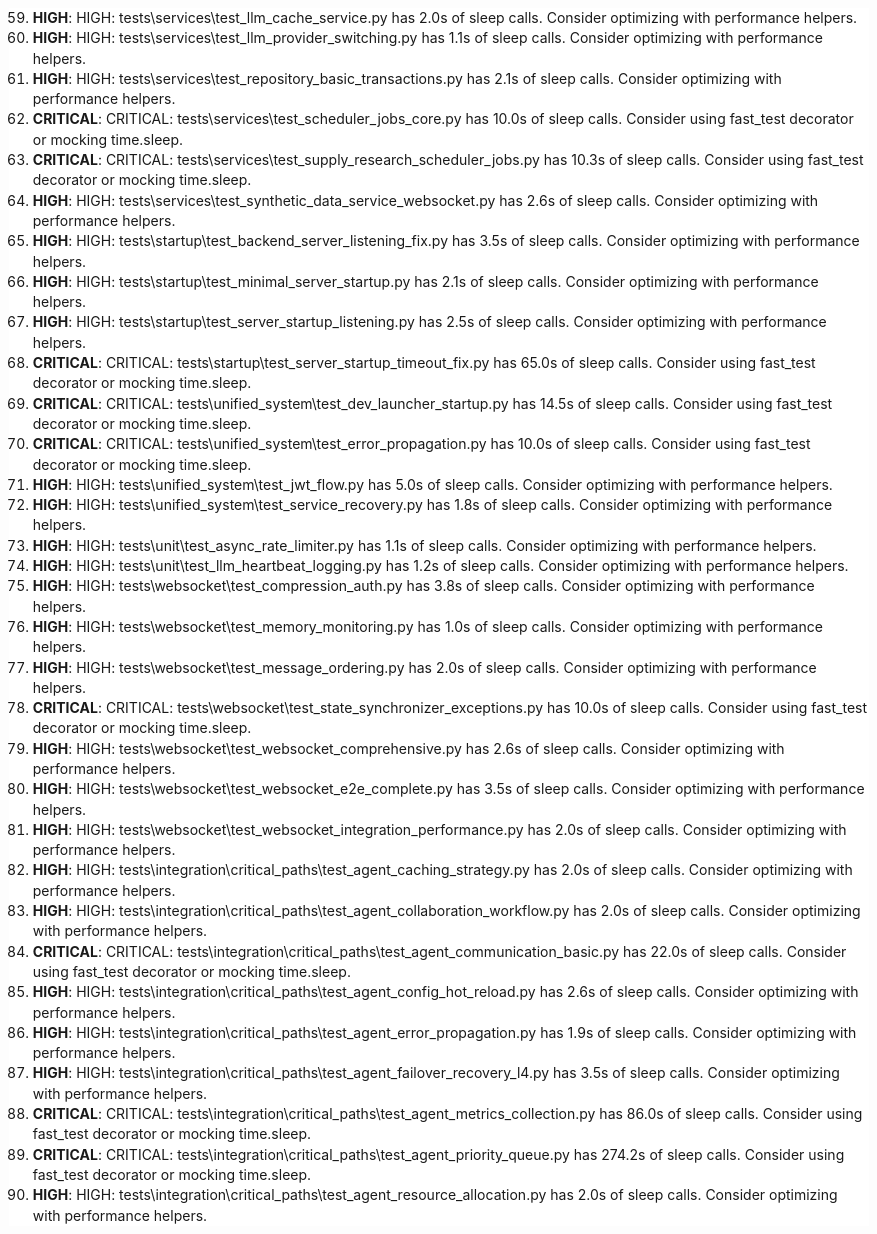 59. **HIGH**: HIGH: tests\services\test_llm_cache_service.py has 2.0s of sleep calls. Consider optimizing with performance helpers.
60. **HIGH**: HIGH: tests\services\test_llm_provider_switching.py has 1.1s of sleep calls. Consider optimizing with performance helpers.
61. **HIGH**: HIGH: tests\services\test_repository_basic_transactions.py has 2.1s of sleep calls. Consider optimizing with performance helpers.
62. **CRITICAL**: CRITICAL: tests\services\test_scheduler_jobs_core.py has 10.0s of sleep calls. Consider using fast_test decorator or mocking time.sleep.
63. **CRITICAL**: CRITICAL: tests\services\test_supply_research_scheduler_jobs.py has 10.3s of sleep calls. Consider using fast_test decorator or mocking time.sleep.
64. **HIGH**: HIGH: tests\services\test_synthetic_data_service_websocket.py has 2.6s of sleep calls. Consider optimizing with performance helpers.
65. **HIGH**: HIGH: tests\startup\test_backend_server_listening_fix.py has 3.5s of sleep calls. Consider optimizing with performance helpers.
66. **HIGH**: HIGH: tests\startup\test_minimal_server_startup.py has 2.1s of sleep calls. Consider optimizing with performance helpers.
67. **HIGH**: HIGH: tests\startup\test_server_startup_listening.py has 2.5s of sleep calls. Consider optimizing with performance helpers.
68. **CRITICAL**: CRITICAL: tests\startup\test_server_startup_timeout_fix.py has 65.0s of sleep calls. Consider using fast_test decorator or mocking time.sleep.
69. **CRITICAL**: CRITICAL: tests\unified_system\test_dev_launcher_startup.py has 14.5s of sleep calls. Consider using fast_test decorator or mocking time.sleep.
70. **CRITICAL**: CRITICAL: tests\unified_system\test_error_propagation.py has 10.0s of sleep calls. Consider using fast_test decorator or mocking time.sleep.
71. **HIGH**: HIGH: tests\unified_system\test_jwt_flow.py has 5.0s of sleep calls. Consider optimizing with performance helpers.
72. **HIGH**: HIGH: tests\unified_system\test_service_recovery.py has 1.8s of sleep calls. Consider optimizing with performance helpers.
73. **HIGH**: HIGH: tests\unit\test_async_rate_limiter.py has 1.1s of sleep calls. Consider optimizing with performance helpers.
74. **HIGH**: HIGH: tests\unit\test_llm_heartbeat_logging.py has 1.2s of sleep calls. Consider optimizing with performance helpers.
75. **HIGH**: HIGH: tests\websocket\test_compression_auth.py has 3.8s of sleep calls. Consider optimizing with performance helpers.
76. **HIGH**: HIGH: tests\websocket\test_memory_monitoring.py has 1.0s of sleep calls. Consider optimizing with performance helpers.
77. **HIGH**: HIGH: tests\websocket\test_message_ordering.py has 2.0s of sleep calls. Consider optimizing with performance helpers.
78. **CRITICAL**: CRITICAL: tests\websocket\test_state_synchronizer_exceptions.py has 10.0s of sleep calls. Consider using fast_test decorator or mocking time.sleep.
79. **HIGH**: HIGH: tests\websocket\test_websocket_comprehensive.py has 2.6s of sleep calls. Consider optimizing with performance helpers.
80. **HIGH**: HIGH: tests\websocket\test_websocket_e2e_complete.py has 3.5s of sleep calls. Consider optimizing with performance helpers.
81. **HIGH**: HIGH: tests\websocket\test_websocket_integration_performance.py has 2.0s of sleep calls. Consider optimizing with performance helpers.
82. **HIGH**: HIGH: tests\integration\critical_paths\test_agent_caching_strategy.py has 2.0s of sleep calls. Consider optimizing with performance helpers.
83. **HIGH**: HIGH: tests\integration\critical_paths\test_agent_collaboration_workflow.py has 2.0s of sleep calls. Consider optimizing with performance helpers.
84. **CRITICAL**: CRITICAL: tests\integration\critical_paths\test_agent_communication_basic.py has 22.0s of sleep calls. Consider using fast_test decorator or mocking time.sleep.
85. **HIGH**: HIGH: tests\integration\critical_paths\test_agent_config_hot_reload.py has 2.6s of sleep calls. Consider optimizing with performance helpers.
86. **HIGH**: HIGH: tests\integration\critical_paths\test_agent_error_propagation.py has 1.9s of sleep calls. Consider optimizing with performance helpers.
87. **HIGH**: HIGH: tests\integration\critical_paths\test_agent_failover_recovery_l4.py has 3.5s of sleep calls. Consider optimizing with performance helpers.
88. **CRITICAL**: CRITICAL: tests\integration\critical_paths\test_agent_metrics_collection.py has 86.0s of sleep calls. Consider using fast_test decorator or mocking time.sleep.
89. **CRITICAL**: CRITICAL: tests\integration\critical_paths\test_agent_priority_queue.py has 274.2s of sleep calls. Consider using fast_test decorator or mocking time.sleep.
90. **HIGH**: HIGH: tests\integration\critical_paths\test_agent_resource_allocation.py has 2.0s of sleep calls. Consider optimizing with performance helpers.